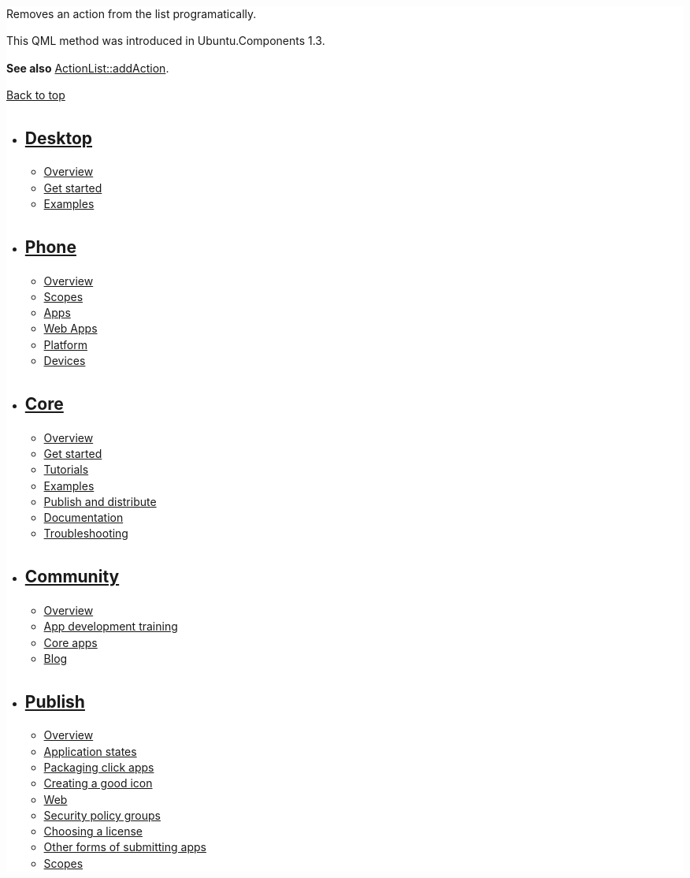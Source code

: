 Removes an action from the list programatically.

This QML method was introduced in Ubuntu.Components 1.3.

**See also** [ActionList::addAction](index.html#addAction-method).

[Back to top](index.html#)

-   [Desktop](https://developer.ubuntu.com/en/desktop/)
    ---------------------------------------------------

    -   [Overview](https://developer.ubuntu.com/en/desktop/)
    -   [Get started](http://snapcraft.io/?utm_source=developer.ubuntu.com&utm_medium=devportal&utm_term=snaps%20snapcraft%20desktop&utm_content=menu&utm_campaign=duc_snappers)
    -   [Examples](https://github.com/ubuntu/snappy-playpen)

-   [Phone](https://developer.ubuntu.com/en/phone/)
    -----------------------------------------------

    -   [Overview](https://developer.ubuntu.com/en/phone/)
    -   [Scopes](https://developer.ubuntu.com/en/phone/scopes/)
    -   [Apps](https://developer.ubuntu.com/en/phone/apps/)
    -   [Web Apps](https://developer.ubuntu.com/en/phone/web/)
    -   [Platform](https://developer.ubuntu.com/en/phone/platform/)
    -   [Devices](https://developer.ubuntu.com/en/phone/devices/)

-   [Core](https://developer.ubuntu.com/core)
    -----------------------------------------

    -   [Overview](https://developer.ubuntu.com/core)
    -   [Get started](https://developer.ubuntu.com/core/get-started)
    -   [Tutorials](https://developer.ubuntu.com/core/tutorials)
    -   [Examples](https://developer.ubuntu.com/core/examples)
    -   [Publish and distribute](https://developer.ubuntu.com/core/publish-and-distribute)
    -   [Documentation](https://developer.ubuntu.com/core/documentation)
    -   [Troubleshooting](https://developer.ubuntu.com/core/troubleshooting)

-   [Community](https://developer.ubuntu.com/en/community/)
    -------------------------------------------------------

    -   [Overview](https://developer.ubuntu.com/en/community/)
    -   [App development training](https://developer.ubuntu.com/en/community/training/)
    -   [Core apps](https://developer.ubuntu.com/en/community/core-apps/)
    -   [Blog](https://developer.ubuntu.com/en/community/blog/)

-   [Publish](https://developer.ubuntu.com/en/publish/)
    ---------------------------------------------------

    -   [Overview](https://developer.ubuntu.com/en/publish/)
    -   [Application states](https://developer.ubuntu.com/en/publish/application-states/)
    -   [Packaging click apps](https://developer.ubuntu.com/en/publish/packaging-click-apps/)
    -   [Creating a good icon](https://developer.ubuntu.com/en/publish/creating-a-good-icon/)
    -   [Web](https://developer.ubuntu.com/en/publish/web/)
    -   [Security policy groups](https://developer.ubuntu.com/en/publish/security-policy-groups/)
    -   [Choosing a license](https://developer.ubuntu.com/en/publish/choosing-a-license/)
    -   [Other forms of submitting apps](https://developer.ubuntu.com/en/publish/other-forms-of-submitting-apps/)
    -   [Scopes](https://developer.ubuntu.com/en/publish/scopes/)

